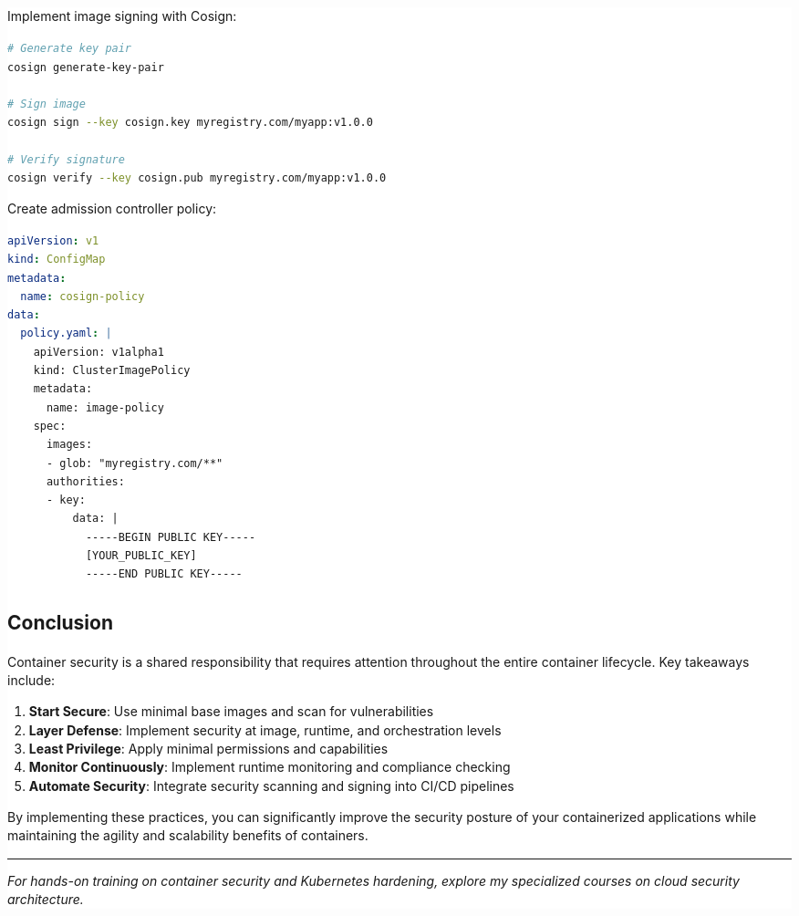 Implement image signing with Cosign:

```bash
# Generate key pair
cosign generate-key-pair

# Sign image
cosign sign --key cosign.key myregistry.com/myapp:v1.0.0

# Verify signature
cosign verify --key cosign.pub myregistry.com/myapp:v1.0.0
```

Create admission controller policy:

```yaml
apiVersion: v1
kind: ConfigMap
metadata:
  name: cosign-policy
data:
  policy.yaml: |
    apiVersion: v1alpha1
    kind: ClusterImagePolicy
    metadata:
      name: image-policy
    spec:
      images:
      - glob: "myregistry.com/**"
      authorities:
      - key:
          data: |
            -----BEGIN PUBLIC KEY-----
            [YOUR_PUBLIC_KEY]
            -----END PUBLIC KEY-----
```

## Conclusion

Container security is a shared responsibility that requires attention throughout the entire container lifecycle. Key takeaways include:

1. **Start Secure**: Use minimal base images and scan for vulnerabilities
2. **Layer Defense**: Implement security at image, runtime, and orchestration levels
3. **Least Privilege**: Apply minimal permissions and capabilities
4. **Monitor Continuously**: Implement runtime monitoring and compliance checking
5. **Automate Security**: Integrate security scanning and signing into CI/CD pipelines

By implementing these practices, you can significantly improve the security posture of your containerized applications while maintaining the agility and scalability benefits of containers.

---

*For hands-on training on container security and Kubernetes hardening, explore my specialized courses on cloud security architecture.*
